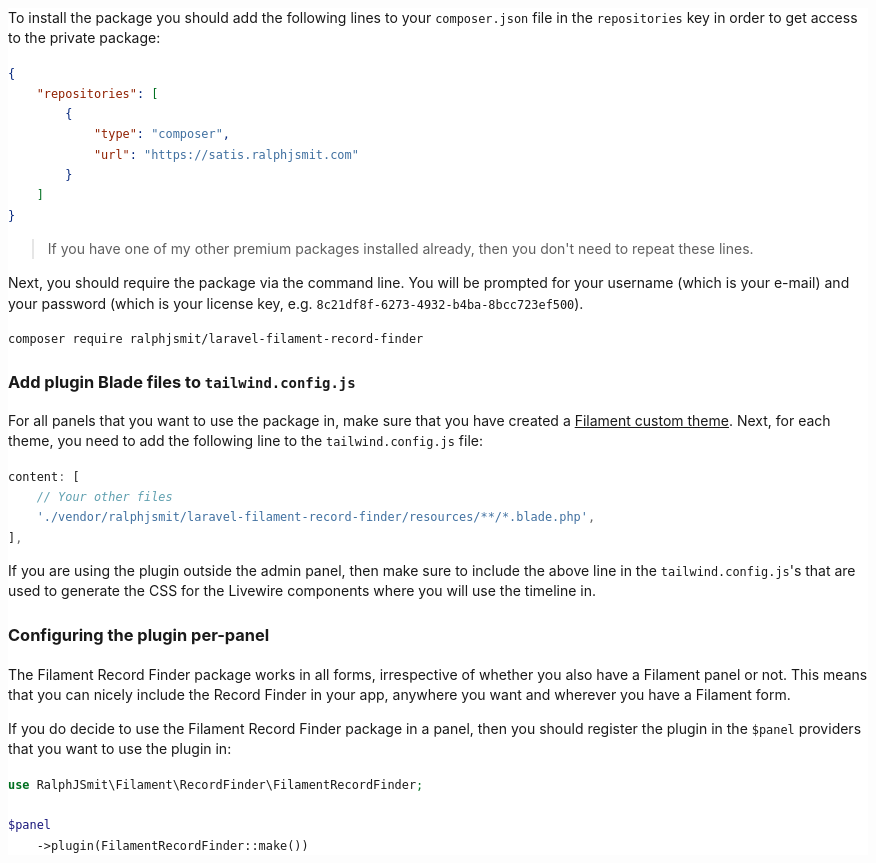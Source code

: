 To install the package you should add the following lines to your `composer.json` file in the `repositories` key in order to get access to the private package:

```json
{
    "repositories": [
        {
            "type": "composer",
            "url": "https://satis.ralphjsmit.com"
        }
    ]
}
```

> If you have one of my other premium packages installed already, then you don't need to repeat these lines.

Next, you should require the package via the command line. You will be prompted for your username (which is your e-mail) and your password (which is your license key, e.g. `8c21df8f-6273-4932-b4ba-8bcc723ef500`).

```bash
composer require ralphjsmit/laravel-filament-record-finder
```

### Add plugin Blade files to `tailwind.config.js`

For all panels that you want to use the package in, make sure that you have created a [Filament custom theme](https://filamentphp.com/docs/3.x/panels/themes#creating-a-custom-theme). Next, for each theme, you need to add the following line to the `tailwind.config.js` file:

```js
content: [
    // Your other files
    './vendor/ralphjsmit/laravel-filament-record-finder/resources/**/*.blade.php',
],
```

If you are using the plugin outside the admin panel, then make sure to include the above line in the `tailwind.config.js`'s that are used to generate the CSS for the Livewire components where you will use the timeline in.

### Configuring the plugin per-panel

The Filament Record Finder package works in all forms, irrespective of whether you also have a Filament panel or not. This means that you can nicely include the Record Finder in your app, anywhere you want and wherever you have a Filament form.

If you do decide to use the Filament Record Finder package in a panel, then you should register the plugin in the `$panel` providers that you want to use the plugin in:

```php
use RalphJSmit\Filament\RecordFinder\FilamentRecordFinder;
 
$panel
    ->plugin(FilamentRecordFinder::make())
```
